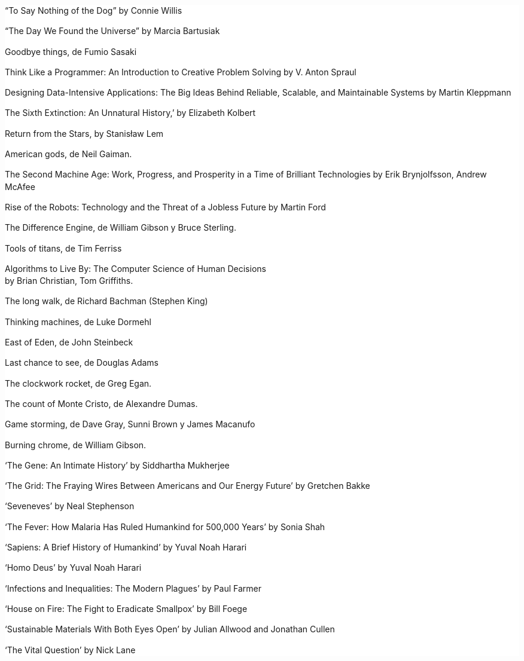 &#8220;To Say Nothing of the Dog&#8221; by Connie Willis

&#8220;The Day We Found the Universe&#8221; by Marcia Bartusiak

Goodbye things, de Fumio Sasaki

Think Like a Programmer: An Introduction to Creative Problem Solving by V. Anton Spraul

Designing Data-Intensive Applications: The Big Ideas Behind Reliable, Scalable, and Maintainable Systems by Martin Kleppmann

The Sixth Extinction: An Unnatural History,&#8217; by Elizabeth Kolbert

Return from the Stars, by Stanisław Lem

American gods, de Neil Gaiman.

The Second Machine Age: Work, Progress, and Prosperity in a Time of Brilliant Technologies by Erik Brynjolfsson, Andrew McAfee

Rise of the Robots: Technology and the Threat of a Jobless Future by Martin Ford

The Difference Engine, de William Gibson y Bruce Sterling.

Tools of titans, de Tim Ferriss

Algorithms to Live By: The Computer Science of Human Decisions  
by Brian Christian, Tom Griffiths.

The long walk, de Richard Bachman (Stephen King)

Thinking machines, de Luke Dormehl

East of Eden, de John Steinbeck

Last chance to see, de Douglas Adams

The clockwork rocket, de Greg Egan.

The count of Monte Cristo, de Alexandre Dumas.

Game storming, de Dave Gray, Sunni Brown y James Macanufo

Burning chrome, de William Gibson.

&#8216;The Gene: An Intimate History&#8217; by Siddhartha Mukherjee

&#8216;The Grid: The Fraying Wires Between Americans and Our Energy Future&#8217; by Gretchen Bakke

&#8216;Seveneves&#8217; by Neal Stephenson

&#8216;The Fever: How Malaria Has Ruled Humankind for 500,000 Years&#8217; by Sonia Shah

&#8216;Sapiens: A Brief History of Humankind&#8217; by Yuval Noah Harari

&#8216;Homo Deus&#8217; by Yuval Noah Harari

&#8216;Infections and Inequalities: The Modern Plagues&#8217; by Paul Farmer

&#8216;House on Fire: The Fight to Eradicate Smallpox&#8217; by Bill Foege

&#8216;Sustainable Materials With Both Eyes Open&#8217; by Julian Allwood and Jonathan Cullen

&#8216;The Vital Question&#8217; by Nick Lane
